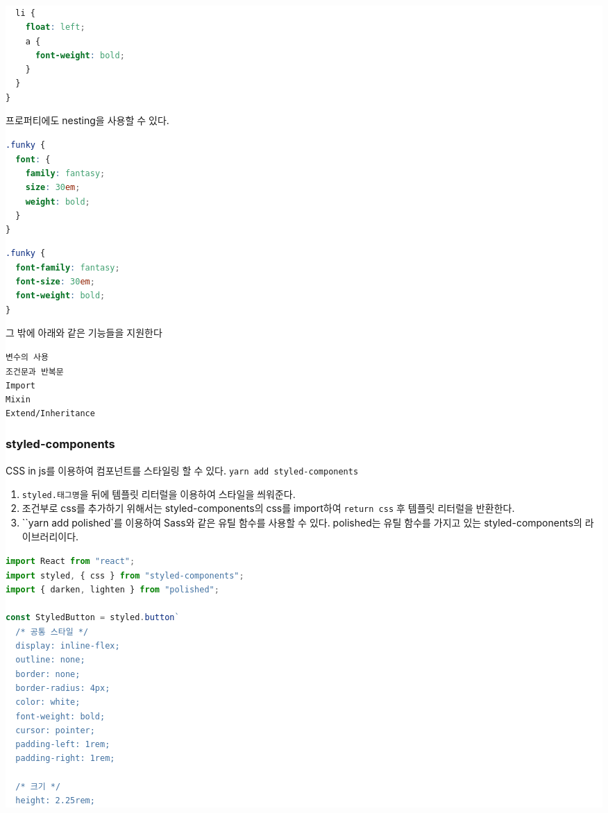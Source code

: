 ```scss
  li {
    float: left;
    a {
      font-weight: bold;
    }
  }
}
```

프로퍼티에도 nesting을 사용할 수 있다.

```scss
.funky {
  font: {
    family: fantasy;
    size: 30em;
    weight: bold;
  }
}
```

```css
.funky {
  font-family: fantasy;
  font-size: 30em;
  font-weight: bold;
}
```

그 밖에 아래와 같은 기능들을 지원한다

```
변수의 사용
조건문과 반복문
Import
Mixin
Extend/Inheritance
```

### styled-components

CSS in js를 이용하여 컴포넌트를 스타일링 할 수 있다.
`yarn add styled-components`

1. `styled.태그명`을 뒤에 템플릿 리터럴을 이용하여 스타일을 씌워준다.
2. 조건부로 css를 추가하기 위해서는 styled-components의 css를 import하여 `return css` 후 템플릿 리터럴을 반환한다.
3. ``yarn add polished`를 이용하여 Sass와 같은 유틸 함수를 사용할 수 있다. polished는 유틸 함수를 가지고 있는 styled-components의 라이브러리이다.

```js
import React from "react";
import styled, { css } from "styled-components";
import { darken, lighten } from "polished";

const StyledButton = styled.button`
  /* 공통 스타일 */
  display: inline-flex;
  outline: none;
  border: none;
  border-radius: 4px;
  color: white;
  font-weight: bold;
  cursor: pointer;
  padding-left: 1rem;
  padding-right: 1rem;

  /* 크기 */
  height: 2.25rem;
```